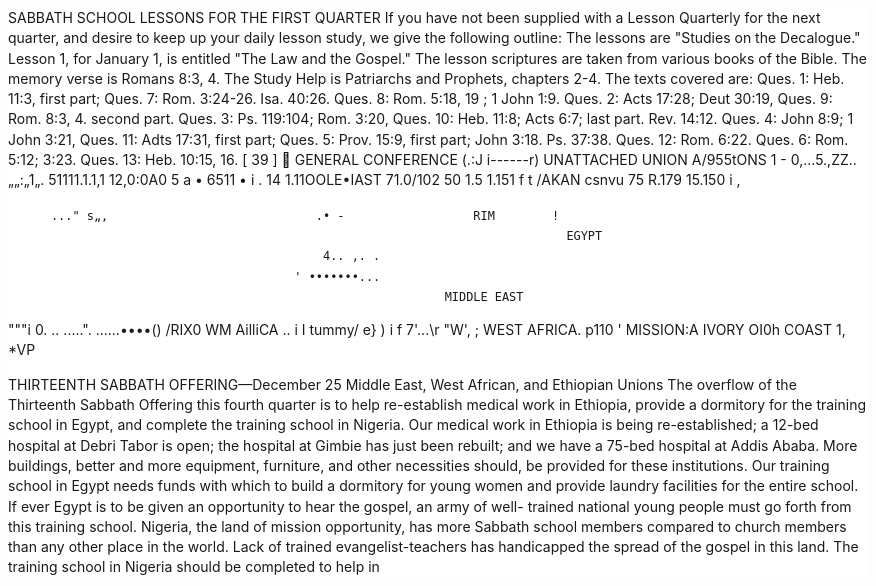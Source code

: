 SABBATH SCHOOL LESSONS FOR THE FIRST QUARTER
   If you have not been supplied with a Lesson Quarterly for the next quarter,
and desire to keep up your daily lesson study, we give the following outline:
   The lessons are "Studies on the Decalogue." Lesson 1, for January 1, is
entitled "The Law and the Gospel." The lesson scriptures are taken from
various books of the Bible. The memory verse is Romans 8:3, 4. The Study
Help is Patriarchs and Prophets, chapters 2-4. The texts covered are:
Ques. 1: Heb. 11:3, first part;           Ques. 7: Rom. 3:24-26.
  Isa. 40:26.                             Ques. 8: Rom. 5:18, 19 ; 1 John 1:9.
Ques. 2: Acts 17:28; Deut 30:19,          Ques. 9: Rom. 8:3, 4.
  second part.
Ques. 3: Ps. 119:104; Rom. 3:20,          Ques. 10: Heb. 11:8; Acts 6:7;
  last part.                                Rev. 14:12.
Ques. 4: John 8:9; 1 John 3:21,           Ques. 11: Adts 17:31, first part;
Ques. 5: Prov. 15:9, first part;            John 3:18.
  Ps. 37:38.                              Ques. 12: Rom. 6:22.
Ques. 6: Rom. 5:12; 3:23.                 Ques. 13: Heb. 10:15, 16.
                                     [ 39 ]
    GENERAL CONFERENCE
                                                           (.:J
                                i------r)
UNATTACHED UNION A/955tONS
                             1 -
                         0,...5.,ZZ..„„:„1„.
     51111.1.1,1 12,0:0A0 5       a • 6511       •                              i . 14
     1.11OOLE•IAST 71.0/102 50 1.5 1.151        f
        t /AKAN csnvu 75 R.179 15.150                                           i ,

          ..." s„,                             .• -                  RIM        !
                                                                                  EGYPT
                                                4.. ,. .
                                            ' •••••••...
                                                                 MIDDLE EAST
  """i                                     0.
                                 .. .....".             ......••••()
         /RIX0 WM AilliCA         ..                              i
                                                       I
               tummy/                                      e}
                                                                               )
                                                           i               f
                 7'...\r "W',      ; WEST AFRICA.              p110 '
                                                                    MISSION:A
              IVORY OI0h
             COAST      1, *VP




   THIRTEENTH SABBATH OFFERING—December 25
          Middle East, West African, and Ethiopian Unions
    The overflow of the Thirteenth Sabbath Offering this fourth quarter is
to help re-establish medical work in Ethiopia, provide a dormitory for the
training school in Egypt, and complete the training school in Nigeria.
    Our medical work in Ethiopia is being re-established; a 12-bed hospital
at Debri Tabor is open; the hospital at Gimbie has just been rebuilt; and we
have a 75-bed hospital at Addis Ababa. More buildings, better and more
equipment, furniture, and other necessities should, be provided for these
institutions.
    Our training school in Egypt needs funds with which to build a dormitory
for young women and provide laundry facilities for the entire school. If
ever Egypt is to be given an opportunity to hear the gospel, an army of well-
trained national young people must go forth from this training school.
    Nigeria, the land of mission opportunity, has more Sabbath school
members compared to church members than any other place in the world.
Lack of trained evangelist-teachers has handicapped the spread of the gospel
in this land. The training school in Nigeria should be completed to help in